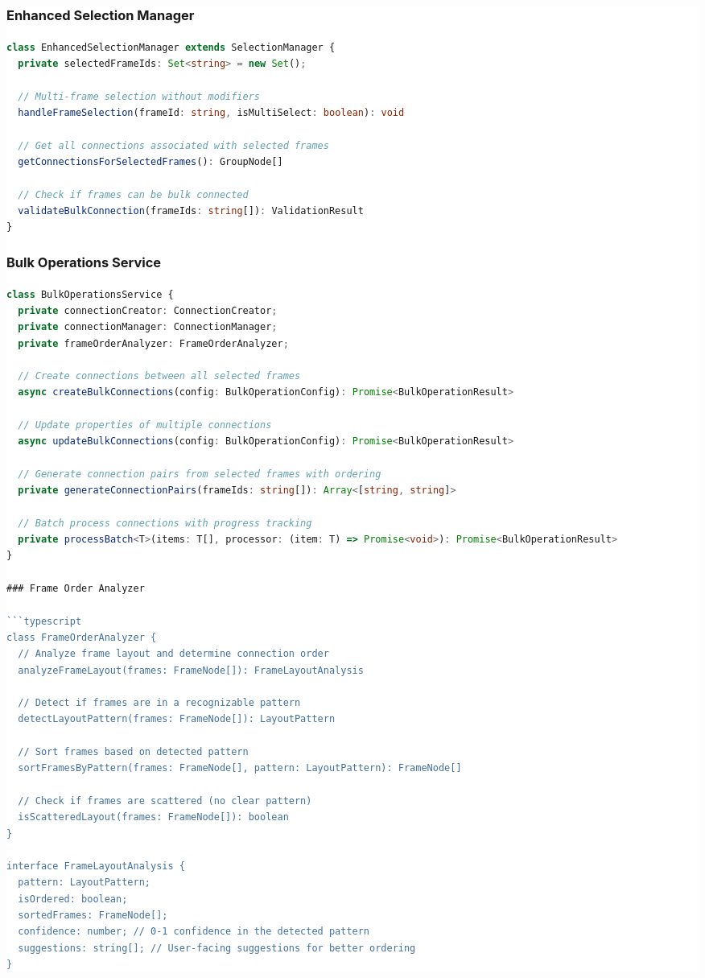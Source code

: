 ### Enhanced Selection Manager

```typescript
class EnhancedSelectionManager extends SelectionManager {
  private selectedFrameIds: Set<string> = new Set();
  
  // Multi-frame selection without modifiers
  handleFrameSelection(frameId: string, isMultiSelect: boolean): void
  
  // Get all connections associated with selected frames
  getConnectionsForSelectedFrames(): GroupNode[]
  
  // Check if frames can be bulk connected
  validateBulkConnection(frameIds: string[]): ValidationResult
}
```

### Bulk Operations Service

```typescript
class BulkOperationsService {
  private connectionCreator: ConnectionCreator;
  private connectionManager: ConnectionManager;
  private frameOrderAnalyzer: FrameOrderAnalyzer;
  
  // Create connections between all selected frames
  async createBulkConnections(config: BulkOperationConfig): Promise<BulkOperationResult>
  
  // Update properties of multiple connections
  async updateBulkConnections(config: BulkOperationConfig): Promise<BulkOperationResult>
  
  // Generate connection pairs from selected frames with ordering
  private generateConnectionPairs(frameIds: string[]): Array<[string, string]>
  
  // Batch process connections with progress tracking
  private processBatch<T>(items: T[], processor: (item: T) => Promise<void>): Promise<BulkOperationResult>
}

### Frame Order Analyzer

```typescript
class FrameOrderAnalyzer {
  // Analyze frame layout and determine connection order
  analyzeFrameLayout(frames: FrameNode[]): FrameLayoutAnalysis
  
  // Detect if frames are in a recognizable pattern
  detectLayoutPattern(frames: FrameNode[]): LayoutPattern
  
  // Sort frames based on detected pattern
  sortFramesByPattern(frames: FrameNode[], pattern: LayoutPattern): FrameNode[]
  
  // Check if frames are scattered (no clear pattern)
  isScatteredLayout(frames: FrameNode[]): boolean
}

interface FrameLayoutAnalysis {
  pattern: LayoutPattern;
  isOrdered: boolean;
  sortedFrames: FrameNode[];
  confidence: number; // 0-1 confidence in the detected pattern
  suggestions: string[]; // User-facing suggestions for better ordering
}

```
